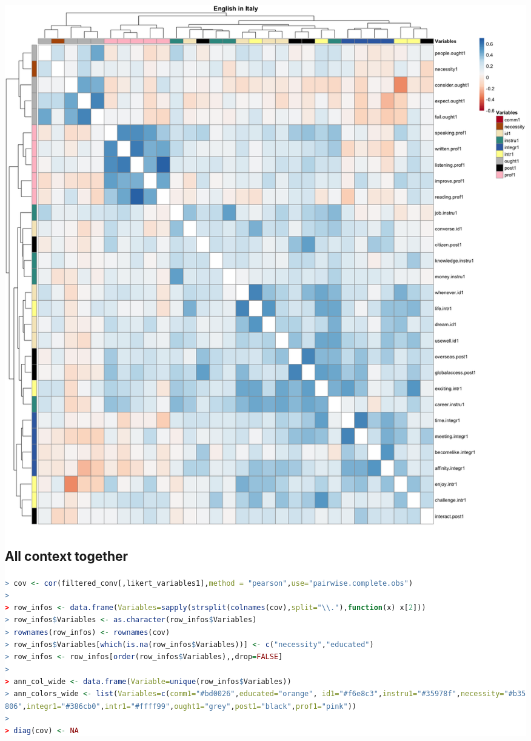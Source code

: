 ![](02-descriptive_files/figure-markdown_github/cor_english_in_italy-1.png)

All context together
--------------------

``` r
> cov <- cor(filtered_conv[,likert_variables1],method = "pearson",use="pairwise.complete.obs")
> 
> row_infos <- data.frame(Variables=sapply(strsplit(colnames(cov),split="\\."),function(x) x[2]))
> row_infos$Variables <- as.character(row_infos$Variables)
> rownames(row_infos) <- rownames(cov)
> row_infos$Variables[which(is.na(row_infos$Variables))] <- c("necessity","educated")
> row_infos <- row_infos[order(row_infos$Variables),,drop=FALSE]
> 
> ann_col_wide <- data.frame(Variable=unique(row_infos$Variables))
> ann_colors_wide <- list(Variables=c(comm1="#bd0026",educated="orange", id1="#f6e8c3",instru1="#35978f",necessity="#b35806",integr1="#386cb0",intr1="#ffff99",ought1="grey",post1="black",prof1="pink"))
> 
> diag(cov) <- NA
```